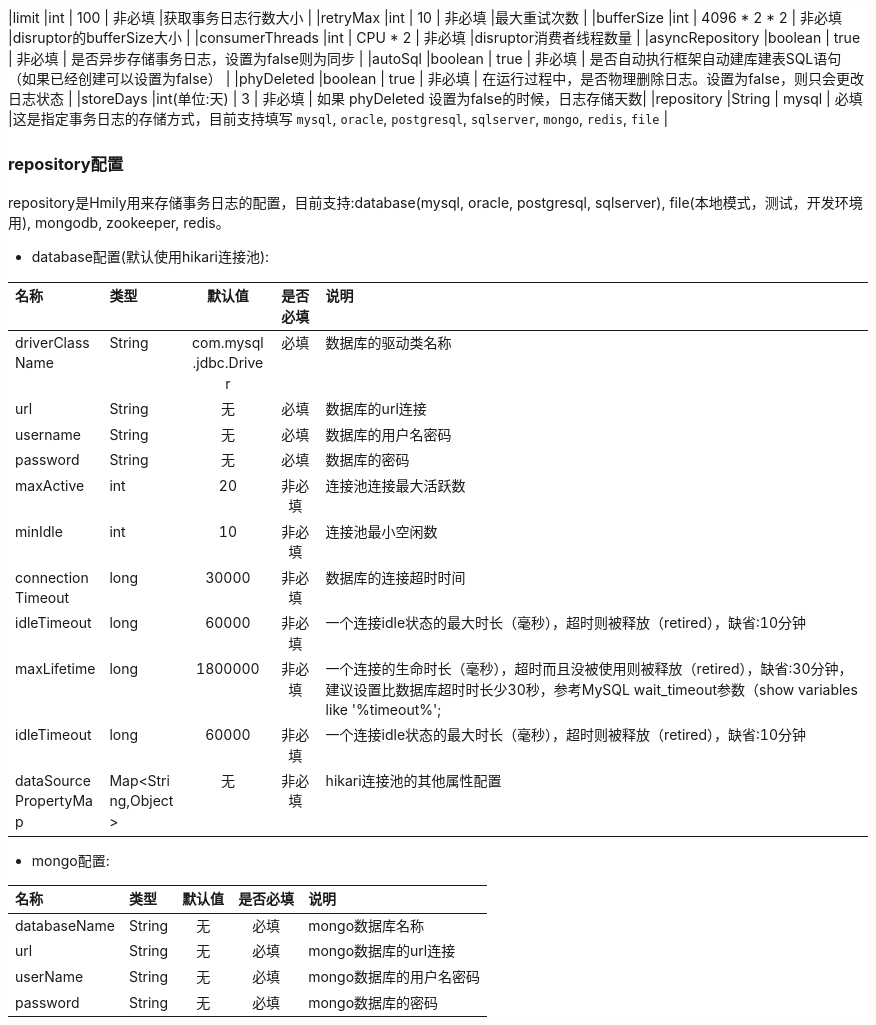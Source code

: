  |limit                     |int         | 100   | 非必填  |获取事务日志行数大小 |
 |retryMax                  |int         | 10   | 非必填  |最大重试次数 |
 |bufferSize                |int         | 4096 * 2 * 2 | 非必填  |disruptor的bufferSize大小 |
 |consumerThreads           |int         | CPU * 2 | 非必填  |disruptor消费者线程数量 |
 |asyncRepository           |boolean     | true | 非必填  | 是否异步存储事务日志，设置为false则为同步 |
 |autoSql                   |boolean     | true | 非必填  | 是否自动执行框架自动建库建表SQL语句（如果已经创建可以设置为false） |
 |phyDeleted                |boolean     | true | 非必填  | 在运行过程中，是否物理删除日志。设置为false，则只会更改日志状态 |
 |storeDays                 |int(单位:天) | 3    | 非必填  | 如果 phyDeleted 设置为false的时候，日志存储天数|
 |repository                |String |  mysql    |  必填   |这是指定事务日志的存储方式，目前支持填写 `mysql`, `oracle`, `postgresql`, `sqlserver`, `mongo`, `redis`, `file` |

### repository配置

repository是Hmily用来存储事务日志的配置，目前支持:database(mysql, oracle, postgresql, sqlserver), file(本地模式，测试，开发环境用), mongodb, zookeeper, redis。
 
* database配置(默认使用hikari连接池):

 |名称                      | 类型  |  默认值   | 是否必填  | 说明                        |
 |:------------------------ |:----- |:-------: |:-------:|:----------------------------|
 |driverClassName           |String |  com.mysql.jdbc.Driver     | 必填     |数据库的驱动类名称|
 |url                       |String |  无 | 必填     |数据库的url连接| 
 |username                  |String |  无 | 必填     |数据库的用户名密码|  
 |password                  |String |  无 | 必填     |数据库的密码| 
 |maxActive                 |int    |  20 | 非必填   |连接池连接最大活跃数| 
 |minIdle                   |int    |  10 | 非必填   |连接池最小空闲数| 
 |connectionTimeout         |long   |  30000 | 非必填 |数据库的连接超时时间|  
 |idleTimeout               |long   |  60000 | 非必填 |一个连接idle状态的最大时长（毫秒），超时则被释放（retired），缺省:10分钟| 
 |maxLifetime               |long   |  1800000 | 非必填 |一个连接的生命时长（毫秒），超时而且没被使用则被释放（retired），缺省:30分钟，建议设置比数据库超时时长少30秒，参考MySQL wait_timeout参数（show variables like '%timeout%';| 
 |idleTimeout               |long   |  60000 | 非必填 |一个连接idle状态的最大时长（毫秒），超时则被释放（retired），缺省:10分钟|                                                             
 |dataSourcePropertyMap     |Map<String,Object> |  无 | 非必填     |hikari连接池的其他属性配置| 

* mongo配置:

 |名称                      | 类型  |  默认值   | 是否必填  | 说明                        |
 |:------------------------ |:----- |:-------: |:-------:|:----------------------------|
 |databaseName              |String |  无 | 必填     |mongo数据库名称|
 |url                       |String |  无 | 必填     |mongo数据库的url连接| 
 |userName                  |String |  无 | 必填     |mongo数据库的用户名密码|  
 |password                  |String |  无 | 必填     |mongo数据库的密码| 
 